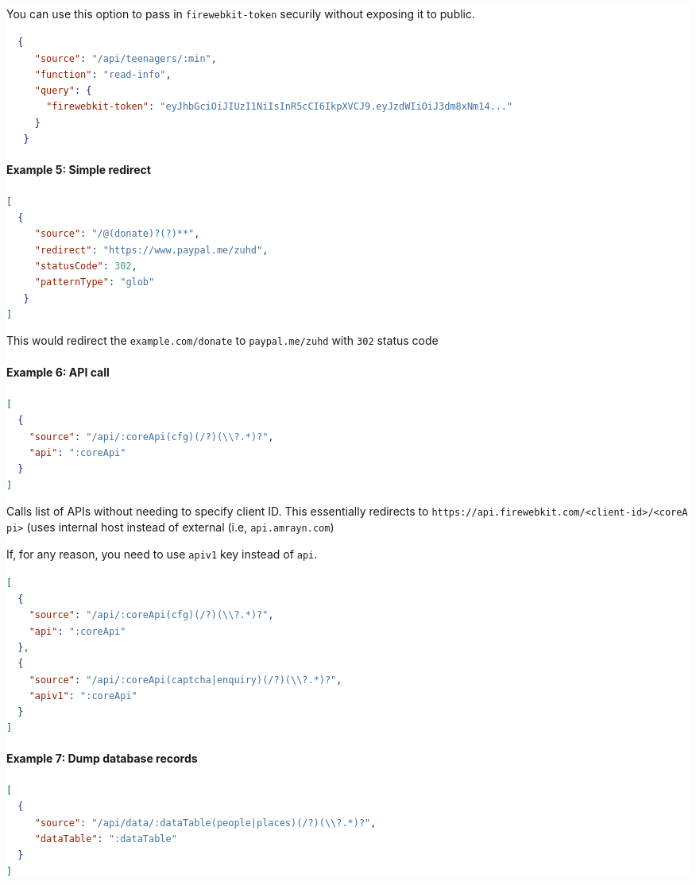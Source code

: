  You can use this option to pass in `firewebkit-token` securily without exposing it to public.

 ```json
   {
      "source": "/api/teenagers/:min",
      "function": "read-info",
      "query": {
        "firewebkit-token": "eyJhbGciOiJIUzI1NiIsInR5cCI6IkpXVCJ9.eyJzdWIiOiJ3dm8xNm14..."
      }
    }
 ```

#### Example 5: Simple redirect
 ```json
 [
   {
      "source": "/@(donate)?(?)**",
      "redirect": "https://www.paypal.me/zuhd",
      "statusCode": 302,
      "patternType": "glob"
    }
 ]
 ```
 This would redirect the `example.com/donate` to `paypal.me/zuhd` with `302` status code

#### Example 6: API call
 ```json
 [
   {
     "source": "/api/:coreApi(cfg)(/?)(\\?.*)?",
     "api": ":coreApi"
   }
 ]
 ```
Calls list of APIs without needing to specify client ID. This essentially redirects to `https://api.firewebkit.com/<client-id>/<coreApi>` (uses internal host instead of external (i.e, `api.amrayn.com`)

If, for any reason, you need to use `apiv1` key instead of `api`.

```json
[
  {
    "source": "/api/:coreApi(cfg)(/?)(\\?.*)?",
    "api": ":coreApi"
  },
  {
    "source": "/api/:coreApi(captcha|enquiry)(/?)(\\?.*)?",
    "apiv1": ":coreApi"
  }
]
```

#### Example 7: Dump database records
```json
[
  {
     "source": "/api/data/:dataTable(people|places)(/?)(\\?.*)?",
     "dataTable": ":dataTable"
  }
]
```
